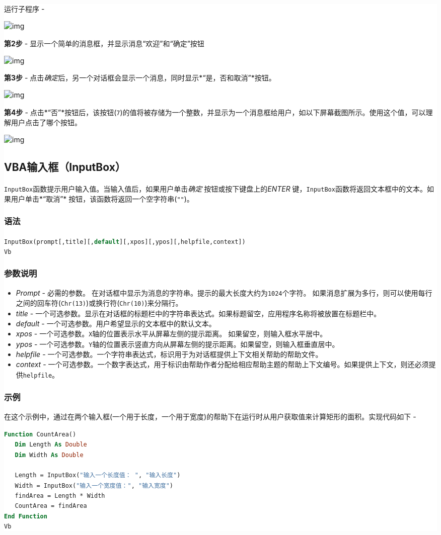 运行子程序 - 

![img](http://www.yiibai.com/uploads/images/201711/2111/371091131_41328.png)

**第2步** - 显示一个简单的消息框，并显示消息“欢迎”和“确定”按钮

![img](http://www.yiibai.com/uploads/images/201711/2111/145091132_69468.png)

**第3步** - 点击*确定*后，另一个对话框会显示一个消息，同时显示*“是，否和取消”*按钮。

![img](http://www.yiibai.com/uploads/images/201711/2111/943091133_10755.png)

**第4步**  - 点击*“否”*按钮后，该按钮(`7`)的值将被存储为一个整数，并显示为一个消息框给用户，如以下屏幕截图所示。使用这个值，可以理解用户点击了哪个按钮。

![img](http://www.yiibai.com/uploads/images/201711/2111/476091134_96541.png)

## VBA输入框（InputBox）

`InputBox`函数提示用户输入值。当输入值后，如果用户单击*确定* 按钮或按下键盘上的*ENTER* 键，`InputBox`函数将返回文本框中的文本。如果用户单击*“取消”* 按钮，该函数将返回一个空字符串(`""`)。

### 语法

```vb
InputBox(prompt[,title][,default][,xpos][,ypos][,helpfile,context])
Vb
```

### 参数说明

- *Prompt* - 必需的参数。 在对话框中显示为消息的字符串。提示的最大长度大约为`1024`个字符。 如果消息扩展为多行，则可以使用每行之间的回车符(`Chr(13)`)或换行符(`Chr(10)`)来分隔行。
- *title* - 一个可选参数。显示在对话框的标题栏中的字符串表达式。如果标题留空，应用程序名称将被放置在标题栏中。
- *default* - 一个可选参数。用户希望显示的文本框中的默认文本。
- *xpos* - 一个可选参数。`X`轴的位置表示水平从屏幕左侧的提示距离。 如果留空，则输入框水平居中。
- *ypos* - 一个可选参数。`Y`轴的位置表示竖直方向从屏幕左侧的提示距离。如果留空，则输入框垂直居中。
- *helpfile* - 一个可选参数。一个字符串表达式，标识用于为对话框提供上下文相关帮助的帮助文件。 
- *context* - 一个可选参数。一个数字表达式，用于标识由帮助作者分配给相应帮助主题的帮助上下文编号。如果提供上下文，则还必须提供`helpfile`。

### 示例

在这个示例中，通过在两个输入框(一个用于长度，一个用于宽度)的帮助下在运行时从用户获取值来计算矩形的面积。实现代码如下 - 

```vb
Function CountArea()
   Dim Length As Double
   Dim Width As Double

   Length = InputBox("输入一个长度值： ", "输入长度")
   Width = InputBox("输入一个宽度值：", "输入宽度")
   findArea = Length * Width
   CountArea = findArea
End Function
Vb
```
